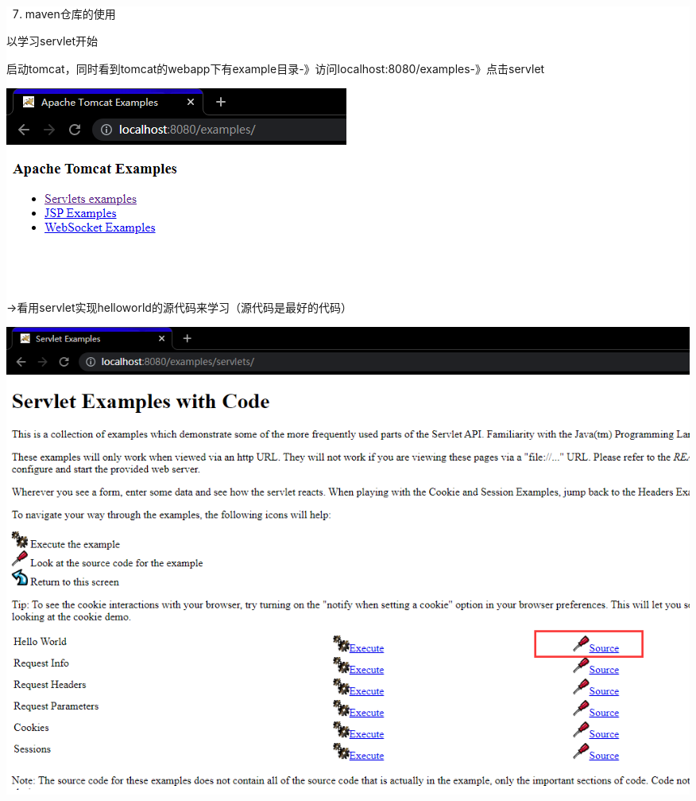 7. maven仓库的使用

以学习servlet开始

启动tomcat，同时看到tomcat的webapp下有example目录-》访问localhost:8080/examples-》点击servlet

![image-20210612104342140](javaweb.assets/image-20210612104342140.png)

->看用servlet实现helloworld的源代码来学习（源代码是最好的代码）

![image-20210612104513408](javaweb.assets/image-20210612104513408.png)
